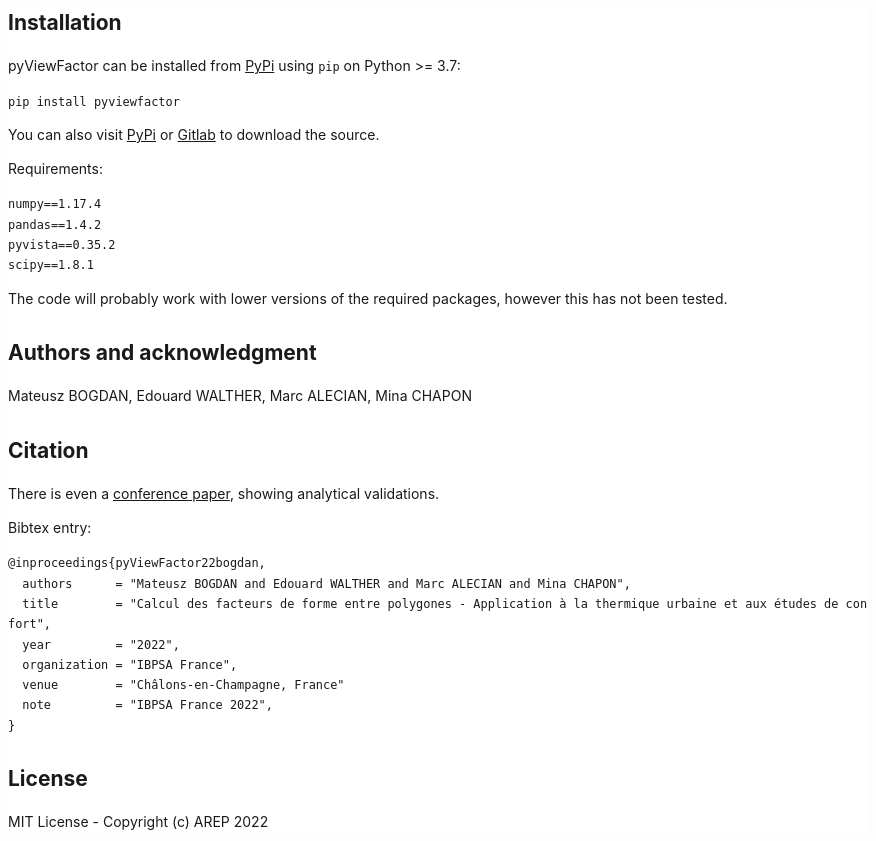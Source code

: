 ## Installation
pyViewFactor can be installed from [PyPi](https://pypi.org/project/pyviewfactor/) using `pip` on Python >= 3.7:
```
pip install pyviewfactor
```
You can also visit [PyPi](https://pypi.org/project/pyviewfactor/) or [Gitlab](https://gitlab.com/arep-dev/pyViewFactor) to download the source. 

Requirements: 
```
numpy==1.17.4
pandas==1.4.2
pyvista==0.35.2
scipy==1.8.1
```
The code will probably work with lower versions of the required packages, however this has not been tested. 

## Authors and acknowledgment
Mateusz BOGDAN, Edouard WALTHER, Marc ALECIAN, Mina CHAPON

## Citation
There is even a [conference paper](https://www.researchgate.net/publication/360835982_Calcul_des_facteurs_de_forme_entre_polygones_-Application_a_la_thermique_urbaine_et_aux_etudes_de_confort), showing analytical validations.

Bibtex entry:
``` latex
@inproceedings{pyViewFactor22bogdan,
  authors      = "Mateusz BOGDAN and Edouard WALTHER and Marc ALECIAN and Mina CHAPON",
  title        = "Calcul des facteurs de forme entre polygones - Application à la thermique urbaine et aux études de confort",
  year         = "2022",
  organization = "IBPSA France",
  venue        = "Châlons-en-Champagne, France"
  note         = "IBPSA France 2022",
}
```

## License
MIT License - Copyright (c) AREP 2022


